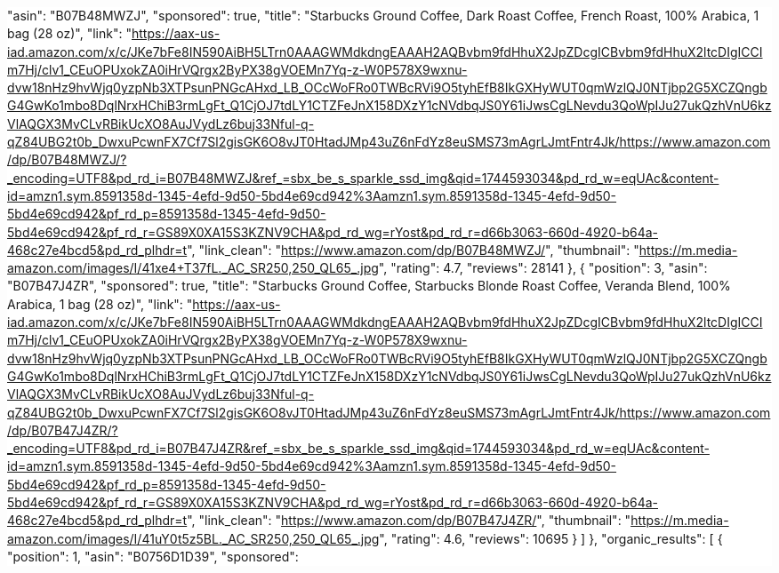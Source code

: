 "asin":
"B07B48MWZJ",
"sponsored":
true,
"title":
"Starbucks Ground Coffee, Dark Roast Coffee, French Roast, 100% Arabica, 1 bag (28 oz)",
"link":
"https://aax-us-iad.amazon.com/x/c/JKe7bFe8IN590AiBH5LTrn0AAAGWMdkdngEAAAH2AQBvbm9fdHhuX2JpZDcgICBvbm9fdHhuX2ltcDIgICCIm7Hj/clv1_CEuOPUxokZA0iHrVQrgx2ByPX38gVOEMn7Yq-z-W0P578X9wxnu-dvw18nHz9hvWjq0yzpNb3XTPsunPNGcAHxd_LB_OCcWoFRo0TWBcRVi9O5tyhEfB8IkGXHyWUT0qmWzlQJ0NTjbp2G5XCZQngbG4GwKo1mbo8DqlNrxHChiB3rmLgFt_Q1CjOJ7tdLY1CTZFeJnX158DXzY1cNVdbqJS0Y61iJwsCgLNevdu3QoWpIJu27ukQzhVnU6kzVlAQGX3MvCLvRBikUcXO8AuJVydLz6buj33Nful-q-qZ84UBG2t0b_DwxuPcwnFX7Cf7Sl2gisGK6O8vJT0HtadJMp43uZ6nFdYz8euSMS73mAgrLJmtFntr4Jk/https://www.amazon.com/dp/B07B48MWZJ/?_encoding=UTF8&pd_rd_i=B07B48MWZJ&ref_=sbx_be_s_sparkle_ssd_img&qid=1744593034&pd_rd_w=eqUAc&content-id=amzn1.sym.8591358d-1345-4efd-9d50-5bd4e69cd942%3Aamzn1.sym.8591358d-1345-4efd-9d50-5bd4e69cd942&pf_rd_p=8591358d-1345-4efd-9d50-5bd4e69cd942&pf_rd_r=GS89X0XA15S3KZNV9CHA&pd_rd_wg=rYost&pd_rd_r=d66b3063-660d-4920-b64a-468c27e4bcd5&pd_rd_plhdr=t",
"link_clean":
"https://www.amazon.com/dp/B07B48MWZJ/",
"thumbnail":
"https://m.media-amazon.com/images/I/41xe4+T37fL._AC_SR250,250_QL65_.jpg",
"rating":
4.7,
"reviews":
28141
},
{
"position":
3,
"asin":
"B07B47J4ZR",
"sponsored":
true,
"title":
"Starbucks Ground Coffee, Starbucks Blonde Roast Coffee, Veranda Blend, 100% Arabica, 1 bag (28 oz)",
"link":
"https://aax-us-iad.amazon.com/x/c/JKe7bFe8IN590AiBH5LTrn0AAAGWMdkdngEAAAH2AQBvbm9fdHhuX2JpZDcgICBvbm9fdHhuX2ltcDIgICCIm7Hj/clv1_CEuOPUxokZA0iHrVQrgx2ByPX38gVOEMn7Yq-z-W0P578X9wxnu-dvw18nHz9hvWjq0yzpNb3XTPsunPNGcAHxd_LB_OCcWoFRo0TWBcRVi9O5tyhEfB8IkGXHyWUT0qmWzlQJ0NTjbp2G5XCZQngbG4GwKo1mbo8DqlNrxHChiB3rmLgFt_Q1CjOJ7tdLY1CTZFeJnX158DXzY1cNVdbqJS0Y61iJwsCgLNevdu3QoWpIJu27ukQzhVnU6kzVlAQGX3MvCLvRBikUcXO8AuJVydLz6buj33Nful-q-qZ84UBG2t0b_DwxuPcwnFX7Cf7Sl2gisGK6O8vJT0HtadJMp43uZ6nFdYz8euSMS73mAgrLJmtFntr4Jk/https://www.amazon.com/dp/B07B47J4ZR/?_encoding=UTF8&pd_rd_i=B07B47J4ZR&ref_=sbx_be_s_sparkle_ssd_img&qid=1744593034&pd_rd_w=eqUAc&content-id=amzn1.sym.8591358d-1345-4efd-9d50-5bd4e69cd942%3Aamzn1.sym.8591358d-1345-4efd-9d50-5bd4e69cd942&pf_rd_p=8591358d-1345-4efd-9d50-5bd4e69cd942&pf_rd_r=GS89X0XA15S3KZNV9CHA&pd_rd_wg=rYost&pd_rd_r=d66b3063-660d-4920-b64a-468c27e4bcd5&pd_rd_plhdr=t",
"link_clean":
"https://www.amazon.com/dp/B07B47J4ZR/",
"thumbnail":
"https://m.media-amazon.com/images/I/41uY0t5z5BL._AC_SR250,250_QL65_.jpg",
"rating":
4.6,
"reviews":
10695
}
]
},
"organic_results":
[
{
"position":
1,
"asin":
"B0756D1D39",
"sponsored":